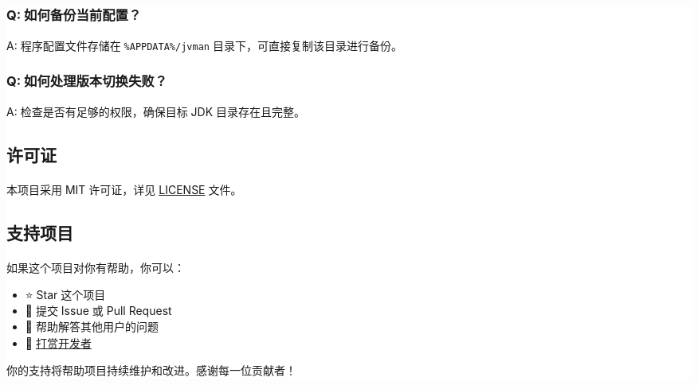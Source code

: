 ### Q: 如何备份当前配置？
A: 程序配置文件存储在 `%APPDATA%/jvman` 目录下，可直接复制该目录进行备份。

### Q: 如何处理版本切换失败？
A: 检查是否有足够的权限，确保目标 JDK 目录存在且完整。

## 许可证

本项目采用 MIT 许可证，详见 [LICENSE](LICENSE) 文件。

## 支持项目

如果这个项目对你有帮助，你可以：

- ⭐ Star 这个项目
- 🐛 提交 Issue 或 Pull Request
- 💬 帮助解答其他用户的问题
- 💝 [打赏开发者](docs/sponsor.md)

你的支持将帮助项目持续维护和改进。感谢每一位贡献者！